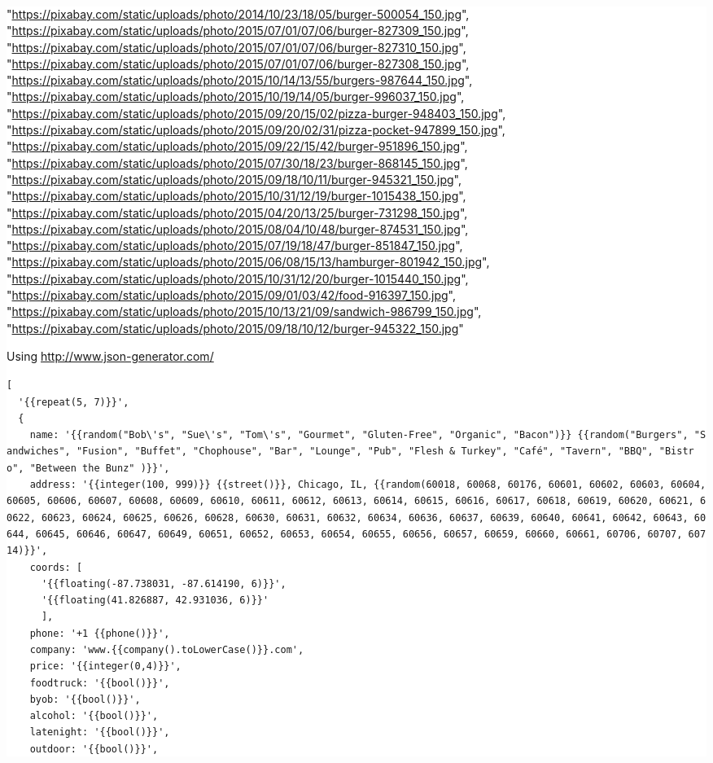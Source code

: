"https://pixabay.com/static/uploads/photo/2014/10/23/18/05/burger-500054_150.jpg", "https://pixabay.com/static/uploads/photo/2015/07/01/07/06/burger-827309_150.jpg", "https://pixabay.com/static/uploads/photo/2015/07/01/07/06/burger-827310_150.jpg", "https://pixabay.com/static/uploads/photo/2015/07/01/07/06/burger-827308_150.jpg", "https://pixabay.com/static/uploads/photo/2015/10/14/13/55/burgers-987644_150.jpg", "https://pixabay.com/static/uploads/photo/2015/10/19/14/05/burger-996037_150.jpg", "https://pixabay.com/static/uploads/photo/2015/09/20/15/02/pizza-burger-948403_150.jpg", "https://pixabay.com/static/uploads/photo/2015/09/20/02/31/pizza-pocket-947899_150.jpg", "https://pixabay.com/static/uploads/photo/2015/09/22/15/42/burger-951896_150.jpg", "https://pixabay.com/static/uploads/photo/2015/07/30/18/23/burger-868145_150.jpg", "https://pixabay.com/static/uploads/photo/2015/09/18/10/11/burger-945321_150.jpg", "https://pixabay.com/static/uploads/photo/2015/10/31/12/19/burger-1015438_150.jpg", "https://pixabay.com/static/uploads/photo/2015/04/20/13/25/burger-731298_150.jpg", "https://pixabay.com/static/uploads/photo/2015/08/04/10/48/burger-874531_150.jpg", "https://pixabay.com/static/uploads/photo/2015/07/19/18/47/burger-851847_150.jpg", "https://pixabay.com/static/uploads/photo/2015/06/08/15/13/hamburger-801942_150.jpg", "https://pixabay.com/static/uploads/photo/2015/10/31/12/20/burger-1015440_150.jpg", "https://pixabay.com/static/uploads/photo/2015/09/01/03/42/food-916397_150.jpg", "https://pixabay.com/static/uploads/photo/2015/10/13/21/09/sandwich-986799_150.jpg", "https://pixabay.com/static/uploads/photo/2015/09/18/10/12/burger-945322_150.jpg"








Using http://www.json-generator.com/

```
[
  '{{repeat(5, 7)}}',
  {
    name: '{{random("Bob\'s", "Sue\'s", "Tom\'s", "Gourmet", "Gluten-Free", "Organic", "Bacon")}} {{random("Burgers", "Sandwiches", "Fusion", "Buffet", "Chophouse", "Bar", "Lounge", "Pub", "Flesh & Turkey", "Café", "Tavern", "BBQ", "Bistro", "Between the Bunz" )}}',
    address: '{{integer(100, 999)}} {{street()}}, Chicago, IL, {{random(60018, 60068, 60176, 60601, 60602, 60603, 60604, 60605, 60606, 60607, 60608, 60609, 60610, 60611, 60612, 60613, 60614, 60615, 60616, 60617, 60618, 60619, 60620, 60621, 60622, 60623, 60624, 60625, 60626, 60628, 60630, 60631, 60632, 60634, 60636, 60637, 60639, 60640, 60641, 60642, 60643, 60644, 60645, 60646, 60647, 60649, 60651, 60652, 60653, 60654, 60655, 60656, 60657, 60659, 60660, 60661, 60706, 60707, 60714)}}',
    coords: [
      '{{floating(-87.738031, -87.614190, 6)}}',
      '{{floating(41.826887, 42.931036, 6)}}'
      ],
    phone: '+1 {{phone()}}',
    company: 'www.{{company().toLowerCase()}}.com',
    price: '{{integer(0,4)}}',
    foodtruck: '{{bool()}}',
    byob: '{{bool()}}',
    alcohol: '{{bool()}}',
    latenight: '{{bool()}}',
    outdoor: '{{bool()}}',
```